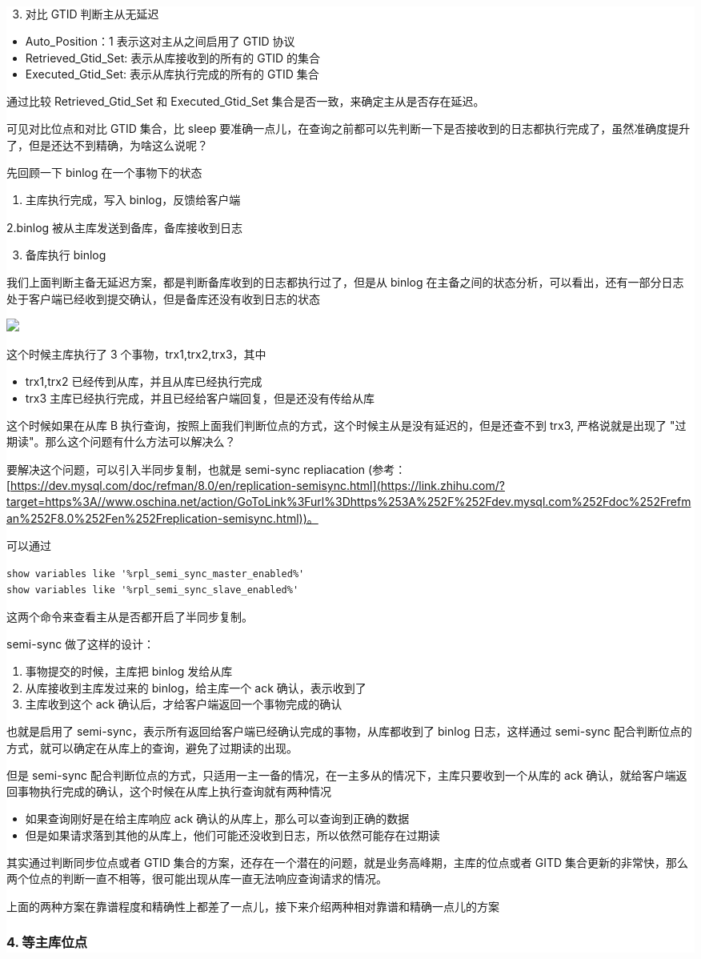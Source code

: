 3. 对比 GTID 判断主从无延迟

* Auto_Position：1 表示这对主从之间启用了 GTID 协议
* Retrieved_Gtid_Set: 表示从库接收到的所有的 GTID 的集合
* Executed_Gtid_Set: 表示从库执行完成的所有的 GTID 集合

通过比较 Retrieved_Gtid_Set 和 Executed_Gtid_Set 集合是否一致，来确定主从是否存在延迟。

可见对比位点和对比 GTID 集合，比 sleep 要准确一点儿，在查询之前都可以先判断一下是否接收到的日志都执行完成了，虽然准确度提升了，但是还达不到精确，为啥这么说呢？

先回顾一下 binlog 在一个事物下的状态

1. 主库执行完成，写入 binlog，反馈给客户端

2.binlog 被从主库发送到备库，备库接收到日志

3. 备库执行 binlog

我们上面判断主备无延迟方案，都是判断备库收到的日志都执行过了，但是从 binlog 在主备之间的状态分析，可以看出，还有一部分日志处于客户端已经收到提交确认，但是备库还没有收到日志的状态

​![](https://picx.zhimg.com/80/v2-78085dee2a92113e7a51802c679c1eed_1440w.webp?source=1def8aca)​

﻿﻿这个时候主库执行了 3 个事物，trx1,trx2,trx3，其中

* trx1,trx2 已经传到从库，并且从库已经执行完成
* trx3 主库已经执行完成，并且已经给客户端回复，但是还没有传给从库

这个时候如果在从库 B 执行查询，按照上面我们判断位点的方式，这个时候主从是没有延迟的，但是还查不到 trx3, 严格说就是出现了 "过期读"。那么这个问题有什么方法可以解决么？

要解决这个问题，可以引入半同步复制，也就是 semi-sync repliacation (参考：[https://dev.mysql.com/doc/refman/8.0/en/replication-semisync.html](https://link.zhihu.com/?target=https%3A//www.oschina.net/action/GoToLink%3Furl%3Dhttps%253A%252F%252Fdev.mysql.com%252Fdoc%252Frefman%252F8.0%252Fen%252Freplication-semisync.html))。

可以通过

```text
show variables like '%rpl_semi_sync_master_enabled%'
show variables like '%rpl_semi_sync_slave_enabled%'
```

这两个命令来查看主从是否都开启了半同步复制。

semi-sync 做了这样的设计：

1. 事物提交的时候，主库把 binlog 发给从库
2. 从库接收到主库发过来的 binlog，给主库一个 ack 确认，表示收到了
3. 主库收到这个 ack 确认后，才给客户端返回一个事物完成的确认

也就是启用了 semi-sync，表示所有返回给客户端已经确认完成的事物，从库都收到了 binlog 日志，这样通过 semi-sync 配合判断位点的方式，就可以确定在从库上的查询，避免了过期读的出现。

但是 semi-sync 配合判断位点的方式，只适用一主一备的情况，在一主多从的情况下，主库只要收到一个从库的 ack 确认，就给客户端返回事物执行完成的确认，这个时候在从库上执行查询就有两种情况

* 如果查询刚好是在给主库响应 ack 确认的从库上，那么可以查询到正确的数据
* 但是如果请求落到其他的从库上，他们可能还没收到日志，所以依然可能存在过期读

其实通过判断同步位点或者 GTID 集合的方案，还存在一个潜在的问题，就是业务高峰期，主库的位点或者 GITD 集合更新的非常快，那么两个位点的判断一直不相等，很可能出现从库一直无法响应查询请求的情况。

上面的两种方案在靠谱程度和精确性上都差了一点儿，接下来介绍两种相对靠谱和精确一点儿的方案

### 4. 等主库位点
